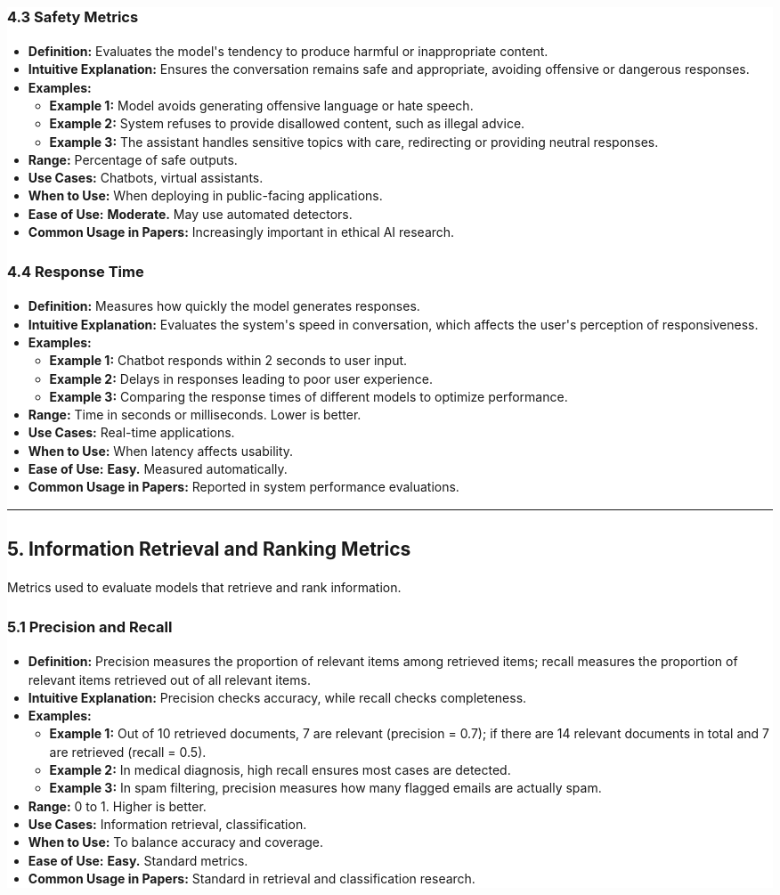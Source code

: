 ### **4.3 Safety Metrics**

- **Definition:** Evaluates the model's tendency to produce harmful or inappropriate content.
- **Intuitive Explanation:** Ensures the conversation remains safe and appropriate, avoiding offensive or dangerous responses.
- **Examples:**
  - **Example 1:** Model avoids generating offensive language or hate speech.
  - **Example 2:** System refuses to provide disallowed content, such as illegal advice.
  - **Example 3:** The assistant handles sensitive topics with care, redirecting or providing neutral responses.
- **Range:** Percentage of safe outputs.
- **Use Cases:** Chatbots, virtual assistants.
- **When to Use:** When deploying in public-facing applications.
- **Ease of Use:** **Moderate.** May use automated detectors.
- **Common Usage in Papers:** Increasingly important in ethical AI research.

### **4.4 Response Time**

- **Definition:** Measures how quickly the model generates responses.
- **Intuitive Explanation:** Evaluates the system's speed in conversation, which affects the user's perception of responsiveness.
- **Examples:**
  - **Example 1:** Chatbot responds within 2 seconds to user input.
  - **Example 2:** Delays in responses leading to poor user experience.
  - **Example 3:** Comparing the response times of different models to optimize performance.
- **Range:** Time in seconds or milliseconds. Lower is better.
- **Use Cases:** Real-time applications.
- **When to Use:** When latency affects usability.
- **Ease of Use:** **Easy.** Measured automatically.
- **Common Usage in Papers:** Reported in system performance evaluations.

---

## **5. Information Retrieval and Ranking Metrics**

Metrics used to evaluate models that retrieve and rank information.

### **5.1 Precision and Recall**

- **Definition:** Precision measures the proportion of relevant items among retrieved items; recall measures the proportion of relevant items retrieved out of all relevant items.
- **Intuitive Explanation:** Precision checks accuracy, while recall checks completeness.
- **Examples:**
  - **Example 1:** Out of 10 retrieved documents, 7 are relevant (precision = 0.7); if there are 14 relevant documents in total and 7 are retrieved (recall = 0.5).
  - **Example 2:** In medical diagnosis, high recall ensures most cases are detected.
  - **Example 3:** In spam filtering, precision measures how many flagged emails are actually spam.
- **Range:** 0 to 1. Higher is better.
- **Use Cases:** Information retrieval, classification.
- **When to Use:** To balance accuracy and coverage.
- **Ease of Use:** **Easy.** Standard metrics.
- **Common Usage in Papers:** Standard in retrieval and classification research.
